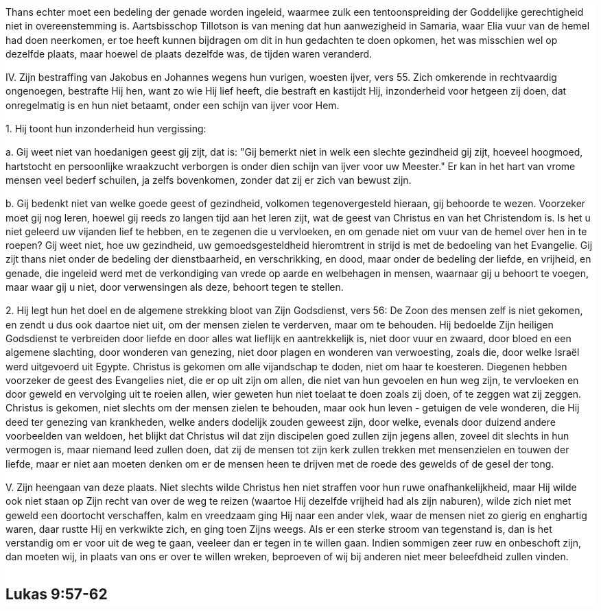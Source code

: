 Thans echter moet een bedeling der genade worden ingeleid, waarmee zulk een tentoonspreiding der Goddelijke gerechtigheid niet in overeenstemming is. Aartsbisschop Tillotson is van mening dat hun aanwezigheid in Samaria, waar Elia vuur van de hemel had doen neerkomen, er toe heeft kunnen bijdragen om dit in hun gedachten te doen opkomen, het was misschien wel op dezelfde plaats, maar hoewel de plaats dezelfde was, de tijden waren veranderd. 

IV. Zijn bestraffing van Jakobus en Johannes wegens hun vurigen, woesten ijver, vers 55. Zich omkerende in rechtvaardig ongenoegen, bestrafte Hij hen, want zo wie Hij lief heeft, die bestraft en kastijdt Hij, inzonderheid voor hetgeen zij doen, dat onregelmatig is en hun niet betaamt, onder een schijn van ijver voor Hem. 

1\. Hij toont hun inzonderheid hun vergissing: 

a. Gij weet niet van hoedanigen geest gij zijt, dat is: "Gij bemerkt niet in welk een slechte gezindheid gij zijt, hoeveel hoogmoed, hartstocht en persoonlijke wraakzucht verborgen is onder dien schijn van ijver voor uw Meester." Er kan in het hart van vrome mensen veel bederf schuilen, ja zelfs bovenkomen, zonder dat zij er zich van bewust zijn. 

b. Gij bedenkt niet van welke goede geest of gezindheid, volkomen tegenovergesteld hieraan, gij behoorde te wezen. Voorzeker moet gij nog leren, hoewel gij reeds zo langen tijd aan het leren zijt, wat de geest van Christus en van het Christendom is. Is het u niet geleerd uw vijanden lief te hebben, en te zegenen die u vervloeken, en om genade niet om vuur van de hemel over hen in te roepen? Gij weet niet, hoe uw gezindheid, uw gemoedsgesteldheid hieromtrent in strijd is met de bedoeling van het Evangelie. Gij zijt thans niet onder de bedeling der dienstbaarheid, en verschrikking, en dood, maar onder de bedeling der liefde, en vrijheid, en genade, die ingeleid werd met de verkondiging van vrede op aarde en welbehagen in mensen, waarnaar gij u behoort te voegen, maar waar gij u niet, door verwensingen als deze, behoort tegen te stellen. 

2\. Hij legt hun het doel en de algemene strekking bloot van Zijn Godsdienst, vers 56: De Zoon des mensen zelf is niet gekomen, en zendt u dus ook daartoe niet uit, om der mensen zielen te verderven, maar om te behouden. Hij bedoelde Zijn heiligen Godsdienst te verbreiden door liefde en door alles wat lieflijk en aantrekkelijk is, niet door vuur en zwaard, door bloed en een algemene slachting, door wonderen van genezing, niet door plagen en wonderen van verwoesting, zoals die, door welke Israël werd uitgevoerd uit Egypte. Christus is gekomen om alle vijandschap te doden, niet om haar te koesteren. Diegenen hebben voorzeker de geest des Evangelies niet, die er op uit zijn om allen, die niet van hun gevoelen en hun weg zijn, te vervloeken en door geweld en vervolging uit te roeien allen, wier geweten hun niet toelaat te doen zoals zij doen, of te zeggen wat zij zeggen. Christus is gekomen, niet slechts om der mensen zielen te behouden, maar ook hun leven - getuigen de vele wonderen, die Hij deed ter genezing van krankheden, welke anders dodelijk zouden geweest zijn, door welke, evenals door duizend andere voorbeelden van weldoen, het blijkt dat Christus wil dat zijn discipelen goed zullen zijn jegens allen, zoveel dit slechts in hun vermogen is, maar niemand leed zullen doen, dat zij de mensen tot zijn kerk zullen trekken met mensenzielen en touwen der liefde, maar er niet aan moeten denken om er de mensen heen te drijven met de roede des gewelds of de gesel der tong. 

V. Zijn heengaan van deze plaats. Niet slechts wilde Christus hen niet straffen voor hun ruwe onafhankelijkheid, maar Hij wilde ook niet staan op Zijn recht van over de weg te reizen (waartoe Hij dezelfde vrijheid had als zijn naburen), wilde zich niet met geweld een doortocht verschaffen, kalm en vreedzaam ging Hij naar een ander vlek, waar de mensen niet zo gierig en enghartig waren, daar rustte Hij en verkwikte zich, en ging toen Zijns weegs. Als er een sterke stroom van tegenstand is, dan is het verstandig om er voor uit de weg te gaan, veeleer dan er tegen in te willen gaan. Indien sommigen zeer ruw en onbeschoft zijn, dan moeten wij, in plaats van ons er over te willen wreken, beproeven of wij bij anderen niet meer beleefdheid zullen vinden. 

## Lukas 9:57-62 
